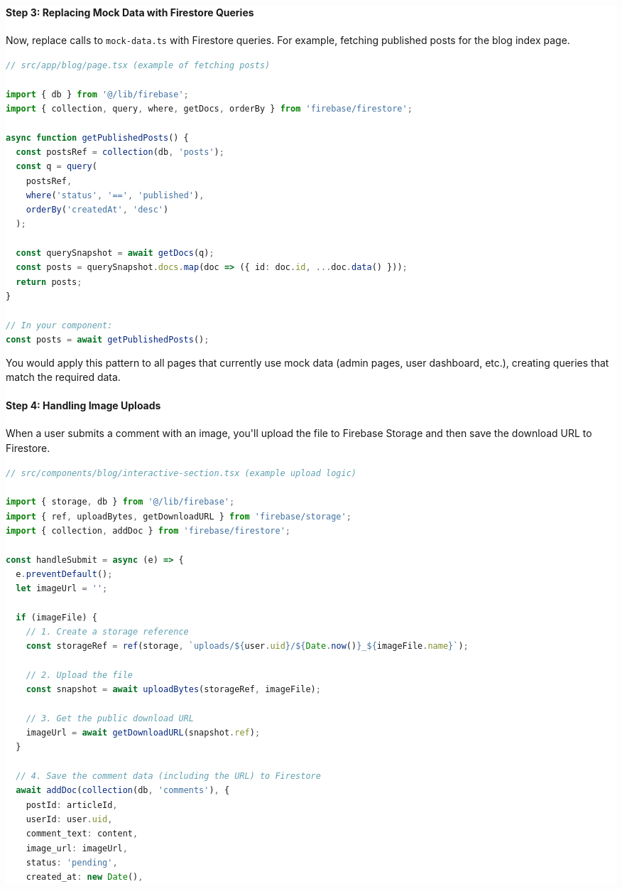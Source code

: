 #### Step 3: Replacing Mock Data with Firestore Queries

Now, replace calls to `mock-data.ts` with Firestore queries. For example, fetching published posts for the blog index page.

```typescript
// src/app/blog/page.tsx (example of fetching posts)

import { db } from '@/lib/firebase';
import { collection, query, where, getDocs, orderBy } from 'firebase/firestore';

async function getPublishedPosts() {
  const postsRef = collection(db, 'posts');
  const q = query(
    postsRef,
    where('status', '==', 'published'),
    orderBy('createdAt', 'desc')
  );

  const querySnapshot = await getDocs(q);
  const posts = querySnapshot.docs.map(doc => ({ id: doc.id, ...doc.data() }));
  return posts;
}

// In your component:
const posts = await getPublishedPosts();
```

You would apply this pattern to all pages that currently use mock data (admin pages, user dashboard, etc.), creating queries that match the required data.

#### Step 4: Handling Image Uploads

When a user submits a comment with an image, you'll upload the file to Firebase Storage and then save the download URL to Firestore.

```typescript
// src/components/blog/interactive-section.tsx (example upload logic)

import { storage, db } from '@/lib/firebase';
import { ref, uploadBytes, getDownloadURL } from 'firebase/storage';
import { collection, addDoc } from 'firebase/firestore';

const handleSubmit = async (e) => {
  e.preventDefault();
  let imageUrl = '';

  if (imageFile) {
    // 1. Create a storage reference
    const storageRef = ref(storage, `uploads/${user.uid}/${Date.now()}_${imageFile.name}`);

    // 2. Upload the file
    const snapshot = await uploadBytes(storageRef, imageFile);

    // 3. Get the public download URL
    imageUrl = await getDownloadURL(snapshot.ref);
  }

  // 4. Save the comment data (including the URL) to Firestore
  await addDoc(collection(db, 'comments'), {
    postId: articleId,
    userId: user.uid,
    comment_text: content,
    image_url: imageUrl,
    status: 'pending',
    created_at: new Date(),
```